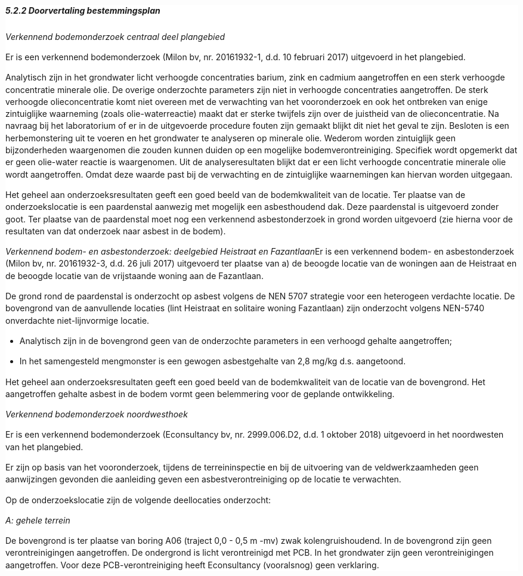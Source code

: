 ##### 5\.2\.2 Doorvertaling bestemmingsplan

*Verkennend bodemonderzoek centraal deel plangebied*

Er is een verkennend bodemonderzoek (Milon bv, nr. 20161932\-1, d.d. 10 februari 2017\) uitgevoerd in het plangebied.

Analytisch zijn in het grondwater licht verhoogde concentraties barium, zink en cadmium aangetroffen en een sterk verhoogde concentratie minerale olie. De overige onderzochte parameters zijn niet in verhoogde concentraties aangetroffen. De sterk verhoogde olieconcentratie komt niet overeen met de verwachting van het vooronderzoek en ook het ontbreken van enige zintuiglijke waarneming (zoals olie\-waterreactie) maakt dat er sterke twijfels zijn over de juistheid van de olieconcentratie. Na navraag bij het laboratorium of er in de uitgevoerde procedure fouten zijn gemaakt blijkt dit niet het geval te zijn. Besloten is een herbemonstering uit te voeren en het grondwater te analyseren op minerale olie. Wederom worden zintuiglijk geen bijzonderheden waargenomen die zouden kunnen duiden op een mogelijke bodemverontreiniging. Specifiek wordt opgemerkt dat er geen olie\-water reactie is waargenomen. Uit de analyseresultaten blijkt dat er een licht verhoogde concentratie minerale olie wordt aangetroffen. Omdat deze waarde past bij de verwachting en de zintuiglijke waarnemingen kan hiervan worden uitgegaan.

Het geheel aan onderzoeksresultaten geeft een goed beeld van de bodemkwaliteit van de locatie. Ter plaatse van de onderzoekslocatie is een paardenstal aanwezig met mogelijk een asbesthoudend dak. Deze paardenstal is uitgevoerd zonder goot. Ter plaatse van de paardenstal moet nog een verkennend asbestonderzoek in grond worden uitgevoerd (zie hierna voor de resultaten van dat onderzoek naar asbest in de bodem).

*Verkennend bodem\- en asbestonderzoek: deelgebied Heistraat en Fazantlaan*Er is een verkennend bodem\- en asbestonderzoek (Milon bv, nr. 20161932\-3, d.d. 26 juli 2017\) uitgevoerd ter plaatse van a) de beoogde locatie van de woningen aan de Heistraat en de beoogde locatie van de vrijstaande woning aan de Fazantlaan.

De grond rond de paardenstal is onderzocht op asbest volgens de NEN 5707 strategie voor een heterogeen verdachte locatie. De bovengrond van de aanvullende locaties (lint Heistraat en solitaire woning Fazantlaan) zijn onderzocht volgens NEN\-5740 onverdachte niet\-lijnvormige locatie.

* Analytisch zijn in de bovengrond geen van de onderzochte parameters in een verhoogd gehalte aangetroffen;

* In het samengesteld mengmonster is een gewogen asbestgehalte van 2,8 mg/kg d.s. aangetoond.

Het geheel aan onderzoeksresultaten geeft een goed beeld van de bodemkwaliteit van de locatie van de bovengrond. Het aangetroffen gehalte asbest in de bodem vormt geen belemmering voor de geplande ontwikkeling.

*Verkennend bodemonderzoek noordwesthoek*

Er is een verkennend bodemonderzoek (Econsultancy bv, nr. 2999\.006\.D2, d.d. 1 oktober 2018\) uitgevoerd in het noordwesten van het plangebied.

Er zijn op basis van het vooronderzoek, tijdens de terreininspectie en bij de uitvoering van de veldwerkzaamheden geen aanwijzingen gevonden die aanleiding geven een asbestverontreiniging op de locatie te verwachten.

Op de onderzoekslocatie zijn de volgende deellocaties onderzocht:

*A: gehele terrein*

De bovengrond is ter plaatse van boring A06 (traject 0,0 \- 0,5 m \-mv) zwak kolengruishoudend. In de bovengrond zijn geen verontreinigingen aangetroffen. De ondergrond is licht verontreinigd met PCB. In het grondwater zijn geen verontreinigingen aangetroffen. Voor deze PCB\-verontreiniging heeft Econsultancy (vooralsnog) geen verklaring.
